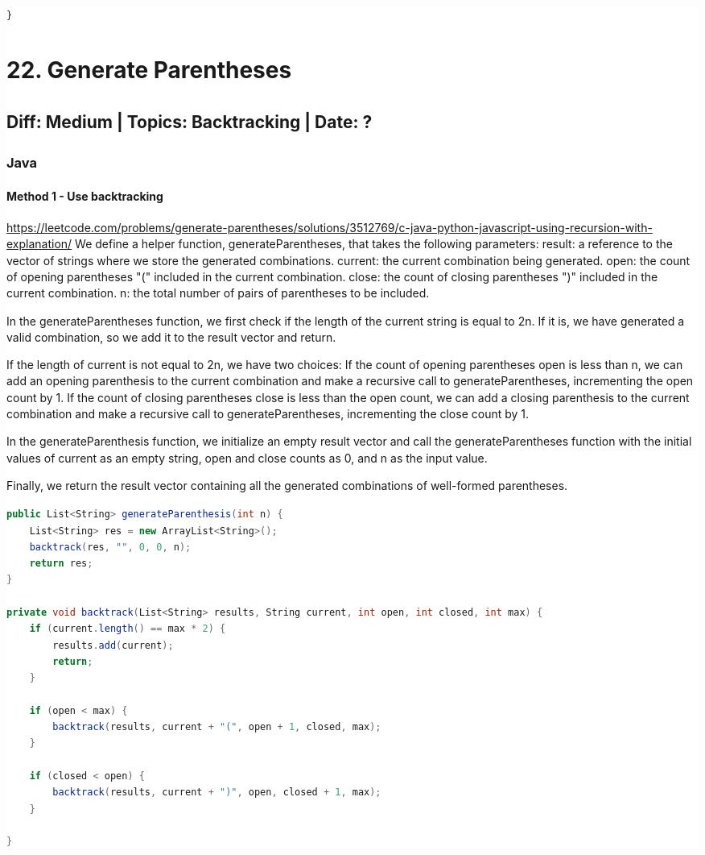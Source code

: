 ```
}
```


# 22. Generate Parentheses 
## Diff: Medium | Topics: Backtracking | Date: ?
### Java
#### Method 1 - Use backtracking
https://leetcode.com/problems/generate-parentheses/solutions/3512769/c-java-python-javascript-using-recursion-with-explanation/
We define a helper function, generateParentheses, that takes the following parameters:
	result: a reference to the vector of strings where we store the generated combinations.
	current: the current combination being generated.
	open: the count of opening parentheses "(" included in the current combination.
	close: the count of closing parentheses ")" included in the current combination.
	n: the total number of pairs of parentheses to be included.

In the generateParentheses function, we first check if the length of the current string is equal to 2n. If it is, we have generated a valid combination, so we add it to the result vector and return.

If the length of current is not equal to 2n, we have two choices:
	If the count of opening parentheses open is less than n, we can add an opening parenthesis to the current combination and make a recursive call to generateParentheses, incrementing the open count by 1.
	If the count of closing parentheses close is less than the open count, we can add a closing parenthesis to the current combination and make a recursive call to generateParentheses, incrementing the close count by 1.

In the generateParenthesis function, we initialize an empty result vector and call the generateParentheses function with the initial values of current as an empty string, open and close counts as 0, and n as the input value.

Finally, we return the result vector containing all the generated combinations of well-formed parentheses.

``` csharp
public List<String> generateParenthesis(int n) {
	List<String> res = new ArrayList<String>();
	backtrack(res, "", 0, 0, n);
	return res;
}

private void backtrack(List<String> results, String current, int open, int closed, int max) {
	if (current.length() == max * 2) {
		results.add(current);
		return;
	}

	if (open < max) {
		backtrack(results, current + "(", open + 1, closed, max);
	}

	if (closed < open) {
		backtrack(results, current + ")", open, closed + 1, max);
	}

}
```
